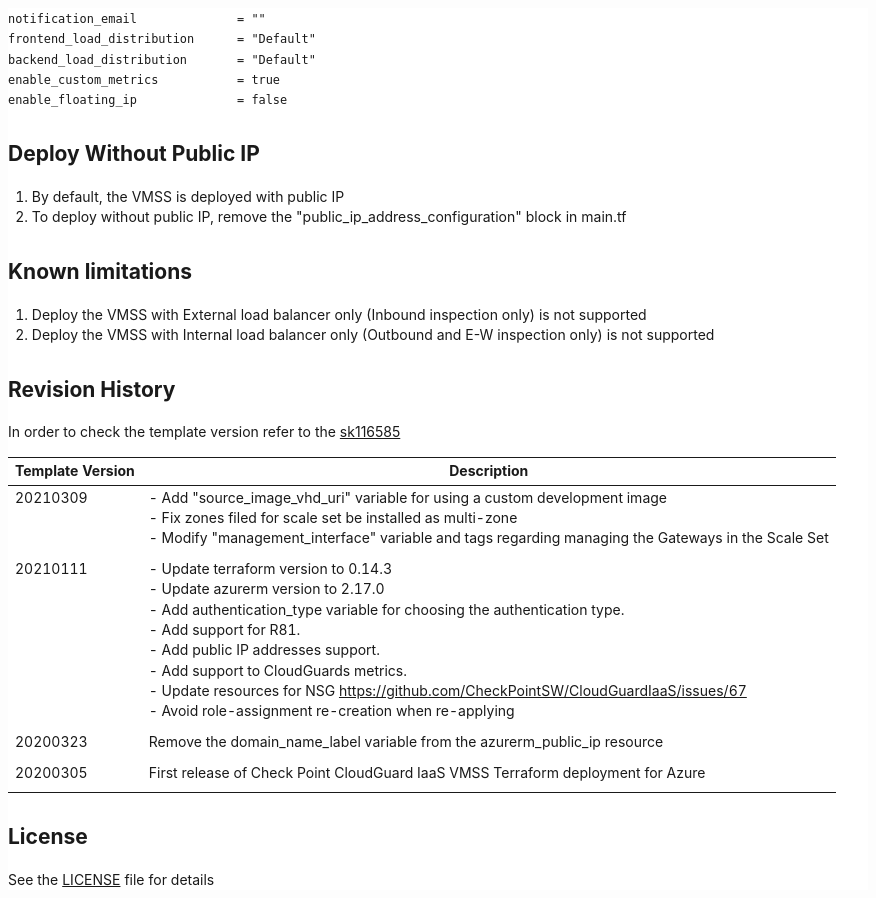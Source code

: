     notification_email              = ""
    frontend_load_distribution      = "Default"
    backend_load_distribution       = "Default"
    enable_custom_metrics           = true
    enable_floating_ip              = false


## Deploy Without Public IP

1. By default, the VMSS is deployed with public IP
2. To deploy without public IP, remove the "public_ip_address_configuration" block in main.tf

## Known limitations
  
1.  Deploy the VMSS with External load balancer only (Inbound inspection only) is not supported
2.  Deploy the VMSS with Internal load balancer only (Outbound and E-W inspection only) is not supported

## Revision History

In order to check the template version refer to the [sk116585](https://supportcenter.checkpoint.com/supportcenter/portal?eventSubmit_doGoviewsolutiondetails=&solutionid=sk116585)

| Template Version | Description   |
| ---------------- | ------------- |
| 20210309 | - Add "source_image_vhd_uri" variable for using a custom development image <br/> - Fix zones filed for scale set be installed as multi-zone <br/> - Modify "management_interface" variable and tags regarding managing the Gateways in the Scale Set |
| | | |
| 20210111 |- Update terraform version to 0.14.3 <br/> - Update azurerm version to 2.17.0 <br/> - Add authentication_type variable for choosing the authentication type. <br/> - Add support for R81.<br/> - Add public IP addresses support.<br/> - Add support to CloudGuards metrics. <br/> - Update resources for NSG https://github.com/CheckPointSW/CloudGuardIaaS/issues/67 <br/> - Avoid role-assignment re-creation when re-applying |
| | | |
| 20200323 | Remove the domain_name_label variable from the azurerm_public_ip resource |
| | | |
| 20200305 | First release of Check Point CloudGuard IaaS VMSS Terraform deployment for Azure |
| | | |


## License

See the [LICENSE](../../LICENSE) file for details

